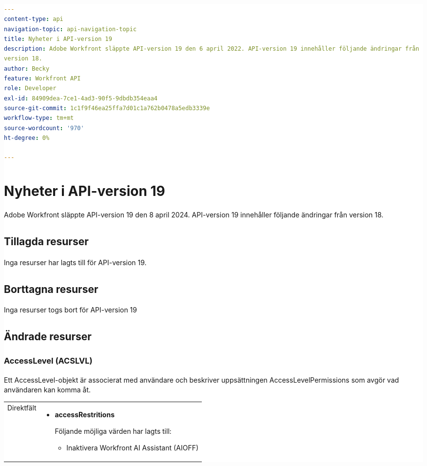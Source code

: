 ```yaml
---
content-type: api
navigation-topic: api-navigation-topic
title: Nyheter i API-version 19
description: Adobe Workfront släppte API-version 19 den 6 april 2022. API-version 19 innehåller följande ändringar från version 18.
author: Becky
feature: Workfront API
role: Developer
exl-id: 84909dea-7ce1-4ad3-90f5-9dbdb354eaa4
source-git-commit: 1c1f9f46ea25ffa7d01c1a762b0478a5edb3339e
workflow-type: tm+mt
source-wordcount: '970'
ht-degree: 0%

---
```


# Nyheter i API-version 19

Adobe Workfront släppte API-version 19 den 8 april 2024. API-version 19 innehåller följande ändringar från version 18.

## Tillagda resurser

Inga resurser har lagts till för API-version 19.

## Borttagna resurser

Inga resurser togs bort för API-version 19

## Ändrade resurser

### AccessLevel (ACSLVL)

Ett AccessLevel-objekt är associerat med användare och beskriver uppsättningen AccessLevelPermissions som avgör vad användaren kan komma åt.

<table>
  <tbody>
    <tr>
      <td role="rowheader">Direktfält</td>
      <td>
        <ul>
          <li>
            <p><b>accessRestritions</b><p>Följande möjliga värden har lagts till:
            </p>
            <ul>
              <li>
                <p>Inaktivera Workfront AI Assistant (AIOFF)
                </p>
              </li>
             </ul>
          </li>
        </ul>
      </td>
    </tr>
  </tbody>
</table>
